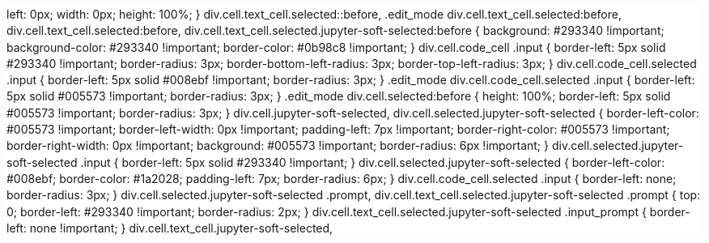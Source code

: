  left: 0px;
 width: 0px;
 height: 100%;
}
div.cell.text_cell.selected::before,
.edit_mode div.cell.text_cell.selected:before,
div.cell.text_cell.selected:before,
div.cell.text_cell.selected.jupyter-soft-selected:before {
 background: #293340 !important;
 background-color: #293340 !important;
 border-color: #0b98c8 !important;
}
div.cell.code_cell .input {
 border-left: 5px solid #293340 !important;
 border-radius: 3px;
 border-bottom-left-radius: 3px;
 border-top-left-radius: 3px;
}
div.cell.code_cell.selected .input {
 border-left: 5px solid #008ebf !important;
 border-radius: 3px;
}
.edit_mode div.cell.code_cell.selected .input {
 border-left: 5px solid #005573 !important;
 border-radius: 3px;
}
.edit_mode div.cell.selected:before {
 height: 100%;
 border-left: 5px solid #005573 !important;
 border-radius: 3px;
}
div.cell.jupyter-soft-selected,
div.cell.selected.jupyter-soft-selected {
 border-left-color: #005573 !important;
 border-left-width: 0px !important;
 padding-left: 7px !important;
 border-right-color: #005573 !important;
 border-right-width: 0px !important;
 background: #005573 !important;
 border-radius: 6px !important;
}
div.cell.selected.jupyter-soft-selected .input {
 border-left: 5px solid #293340 !important;
}
div.cell.selected.jupyter-soft-selected {
 border-left-color: #008ebf;
 border-color: #1a2028;
 padding-left: 7px;
 border-radius: 6px;
}
div.cell.code_cell.selected .input {
 border-left: none;
 border-radius: 3px;
}
div.cell.selected.jupyter-soft-selected .prompt,
div.cell.text_cell.selected.jupyter-soft-selected .prompt {
 top: 0;
 border-left: #293340 !important;
 border-radius: 2px;
}
div.cell.text_cell.selected.jupyter-soft-selected .input_prompt {
 border-left: none !important;
}
div.cell.text_cell.jupyter-soft-selected,